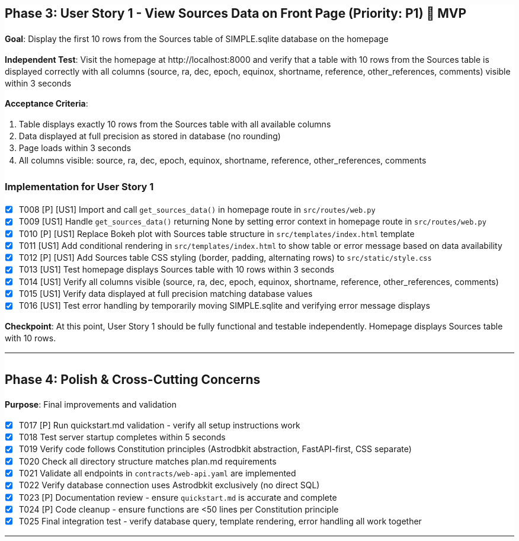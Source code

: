 
## Phase 3: User Story 1 - View Sources Data on Front Page (Priority: P1) 🎯 MVP

**Goal**: Display the first 10 rows from the Sources table of SIMPLE.sqlite database on the homepage

**Independent Test**: Visit the homepage at http://localhost:8000 and verify that a table with 10 rows from the Sources table is displayed correctly with all columns (source, ra, dec, epoch, equinox, shortname, reference, other_references, comments) visible within 3 seconds

**Acceptance Criteria**:
1. Table displays exactly 10 rows from the Sources table with all available columns
2. Data displayed at full precision as stored in database (no rounding)
3. Page loads within 3 seconds
4. All columns visible: source, ra, dec, epoch, equinox, shortname, reference, other_references, comments

### Implementation for User Story 1

- [x] T008 [P] [US1] Import and call `get_sources_data()` in homepage route in `src/routes/web.py`
- [x] T009 [US1] Handle `get_sources_data()` returning None by setting error context in homepage route in `src/routes/web.py`
- [x] T010 [P] [US1] Replace Bokeh plot with Sources table structure in `src/templates/index.html` template
- [x] T011 [US1] Add conditional rendering in `src/templates/index.html` to show table or error message based on data availability
- [x] T012 [P] [US1] Add Sources table CSS styling (border, padding, alternating rows) to `src/static/style.css`
- [x] T013 [US1] Test homepage displays Sources table with 10 rows within 3 seconds
- [x] T014 [US1] Verify all columns visible (source, ra, dec, epoch, equinox, shortname, reference, other_references, comments)
- [x] T015 [US1] Verify data displayed at full precision matching database values
- [x] T016 [US1] Test error handling by temporarily moving SIMPLE.sqlite and verifying error message displays

**Checkpoint**: At this point, User Story 1 should be fully functional and testable independently. Homepage displays Sources table with 10 rows.

---

## Phase 4: Polish & Cross-Cutting Concerns

**Purpose**: Final improvements and validation

- [x] T017 [P] Run quickstart.md validation - verify all setup instructions work
- [x] T018 Test server startup completes within 5 seconds
- [x] T019 Verify code follows Constitution principles (Astrodbkit abstraction, FastAPI-first, CSS separate)
- [x] T020 Check all directory structure matches plan.md requirements
- [x] T021 Validate all endpoints in `contracts/web-api.yaml` are implemented
- [x] T022 Verify database connection uses Astrodbkit exclusively (no direct SQL)
- [x] T023 [P] Documentation review - ensure `quickstart.md` is accurate and complete
- [x] T024 [P] Code cleanup - ensure functions are <50 lines per Constitution principle
- [x] T025 Final integration test - verify database query, template rendering, error handling all work together

---
